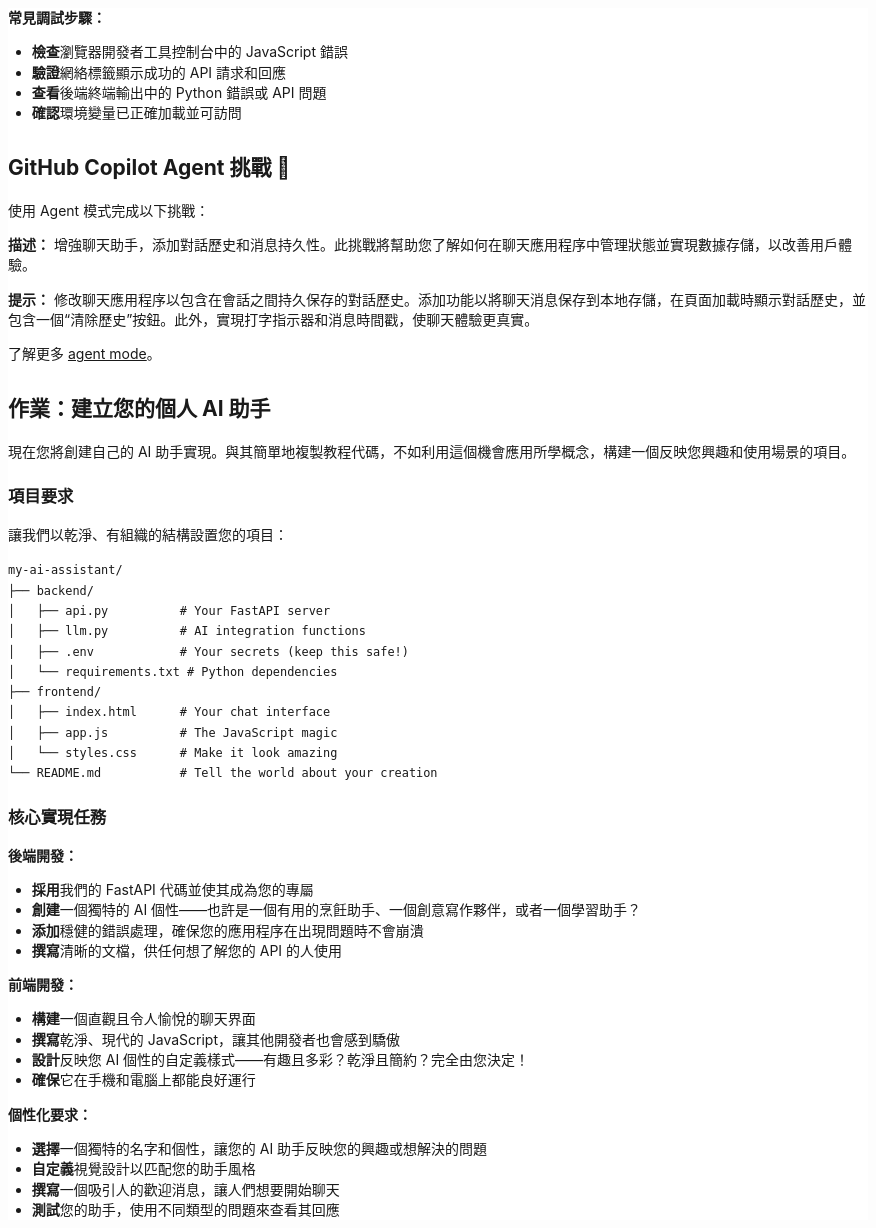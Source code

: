 **常見調試步驟：**
- **檢查**瀏覽器開發者工具控制台中的 JavaScript 錯誤
- **驗證**網絡標籤顯示成功的 API 請求和回應
- **查看**後端終端輸出中的 Python 錯誤或 API 問題
- **確認**環境變量已正確加載並可訪問

## GitHub Copilot Agent 挑戰 🚀

使用 Agent 模式完成以下挑戰：

**描述：** 增強聊天助手，添加對話歷史和消息持久性。此挑戰將幫助您了解如何在聊天應用程序中管理狀態並實現數據存儲，以改善用戶體驗。

**提示：** 修改聊天應用程序以包含在會話之間持久保存的對話歷史。添加功能以將聊天消息保存到本地存儲，在頁面加載時顯示對話歷史，並包含一個“清除歷史”按鈕。此外，實現打字指示器和消息時間戳，使聊天體驗更真實。

了解更多 [agent mode](https://code.visualstudio.com/blogs/2025/02/24/introducing-copilot-agent-mode)。

## 作業：建立您的個人 AI 助手

現在您將創建自己的 AI 助手實現。與其簡單地複製教程代碼，不如利用這個機會應用所學概念，構建一個反映您興趣和使用場景的項目。

### 項目要求

讓我們以乾淨、有組織的結構設置您的項目：

```text
my-ai-assistant/
├── backend/
│   ├── api.py          # Your FastAPI server
│   ├── llm.py          # AI integration functions
│   ├── .env            # Your secrets (keep this safe!)
│   └── requirements.txt # Python dependencies
├── frontend/
│   ├── index.html      # Your chat interface
│   ├── app.js          # The JavaScript magic
│   └── styles.css      # Make it look amazing
└── README.md           # Tell the world about your creation
```

### 核心實現任務

**後端開發：**
- **採用**我們的 FastAPI 代碼並使其成為您的專屬
- **創建**一個獨特的 AI 個性——也許是一個有用的烹飪助手、一個創意寫作夥伴，或者一個學習助手？
- **添加**穩健的錯誤處理，確保您的應用程序在出現問題時不會崩潰
- **撰寫**清晰的文檔，供任何想了解您的 API 的人使用

**前端開發：**
- **構建**一個直觀且令人愉悅的聊天界面
- **撰寫**乾淨、現代的 JavaScript，讓其他開發者也會感到驕傲
- **設計**反映您 AI 個性的自定義樣式——有趣且多彩？乾淨且簡約？完全由您決定！
- **確保**它在手機和電腦上都能良好運行

**個性化要求：**
- **選擇**一個獨特的名字和個性，讓您的 AI 助手反映您的興趣或想解決的問題
- **自定義**視覺設計以匹配您的助手風格
- **撰寫**一個吸引人的歡迎消息，讓人們想要開始聊天
- **測試**您的助手，使用不同類型的問題來查看其回應
